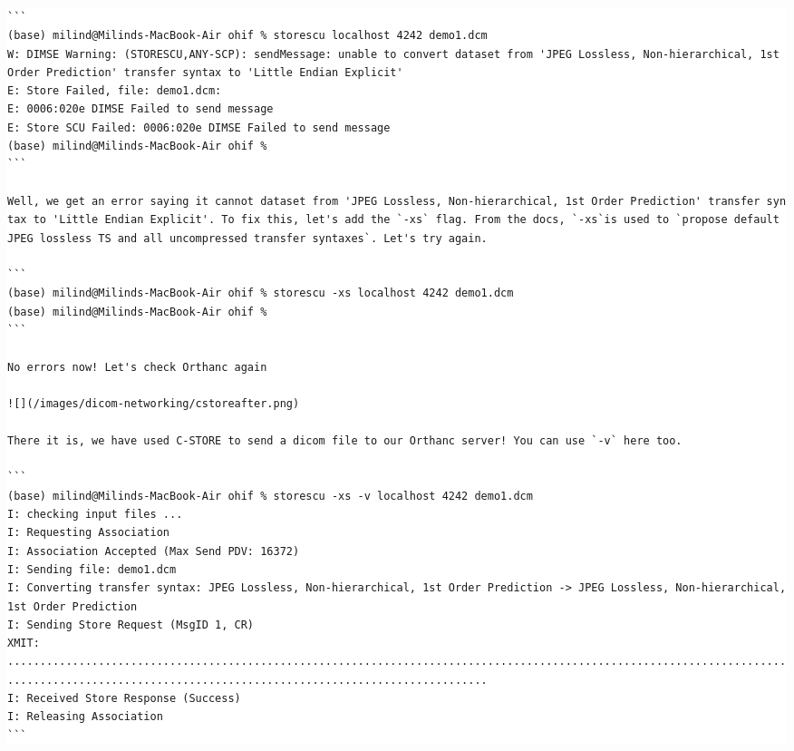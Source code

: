     ```
    (base) milind@Milinds-MacBook-Air ohif % storescu localhost 4242 demo1.dcm
    W: DIMSE Warning: (STORESCU,ANY-SCP): sendMessage: unable to convert dataset from 'JPEG Lossless, Non-hierarchical, 1st Order Prediction' transfer syntax to 'Little Endian Explicit'
    E: Store Failed, file: demo1.dcm:
    E: 0006:020e DIMSE Failed to send message
    E: Store SCU Failed: 0006:020e DIMSE Failed to send message
    (base) milind@Milinds-MacBook-Air ohif % 
    ```

    Well, we get an error saying it cannot dataset from 'JPEG Lossless, Non-hierarchical, 1st Order Prediction' transfer syntax to 'Little Endian Explicit'. To fix this, let's add the `-xs` flag. From the docs, `-xs`is used to `propose default JPEG lossless TS and all uncompressed transfer syntaxes`. Let's try again.

    ```
    (base) milind@Milinds-MacBook-Air ohif % storescu -xs localhost 4242 demo1.dcm
    (base) milind@Milinds-MacBook-Air ohif % 
    ```

    No errors now! Let's check Orthanc again

    ![](/images/dicom-networking/cstoreafter.png)

    There it is, we have used C-STORE to send a dicom file to our Orthanc server! You can use `-v` here too.

    ```
    (base) milind@Milinds-MacBook-Air ohif % storescu -xs -v localhost 4242 demo1.dcm
    I: checking input files ...
    I: Requesting Association
    I: Association Accepted (Max Send PDV: 16372)
    I: Sending file: demo1.dcm
    I: Converting transfer syntax: JPEG Lossless, Non-hierarchical, 1st Order Prediction -> JPEG Lossless, Non-hierarchical, 1st Order Prediction
    I: Sending Store Request (MsgID 1, CR)
    XMIT: ..................................................................................................................................................................................................
    I: Received Store Response (Success)
    I: Releasing Association
    ```